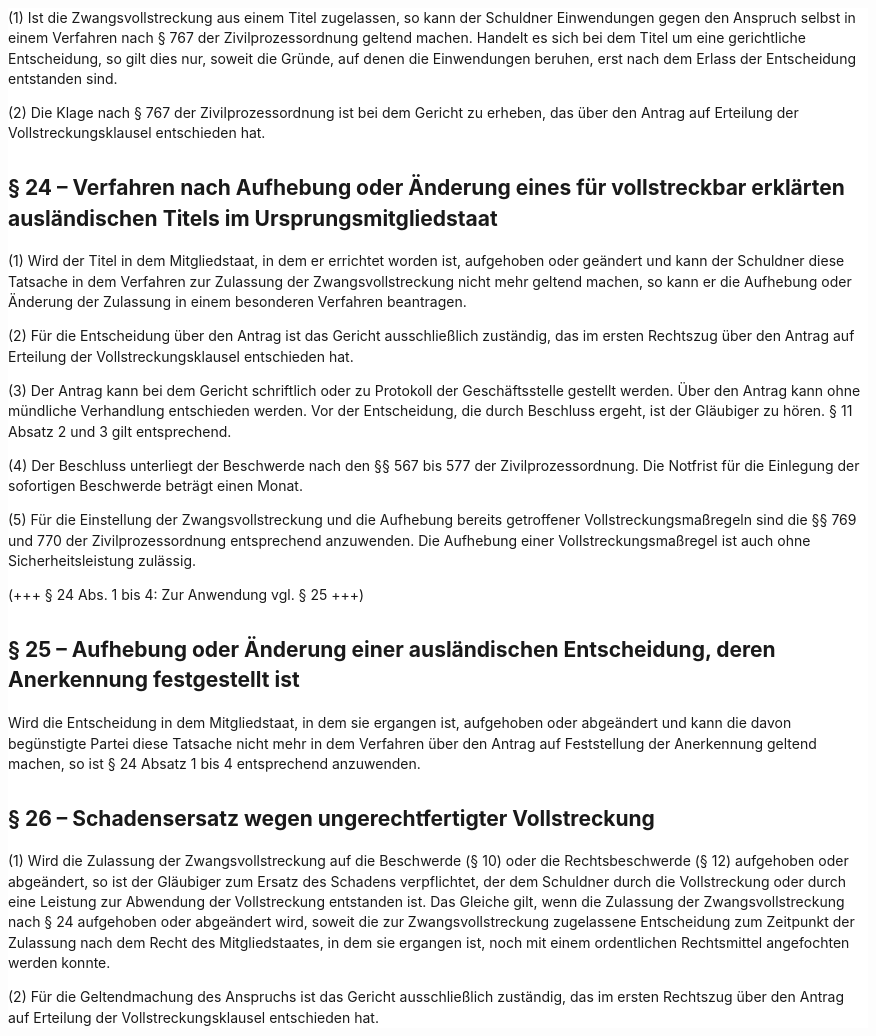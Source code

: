 (1) Ist die Zwangsvollstreckung aus einem Titel zugelassen, so kann der Schuldner Einwendungen gegen den Anspruch selbst in einem Verfahren nach § 767 der Zivilprozessordnung geltend machen. Handelt es sich bei dem Titel um eine gerichtliche Entscheidung, so gilt dies nur, soweit die Gründe, auf denen die Einwendungen beruhen, erst nach dem Erlass der Entscheidung entstanden sind.

(2) Die Klage nach § 767 der Zivilprozessordnung ist bei dem Gericht zu erheben, das über den Antrag auf Erteilung der Vollstreckungsklausel entschieden hat.


## § 24 – Verfahren nach Aufhebung oder Änderung eines für vollstreckbar erklärten ausländischen Titels im Ursprungsmitgliedstaat

(1) Wird der Titel in dem Mitgliedstaat, in dem er errichtet worden ist, aufgehoben oder geändert und kann der Schuldner diese Tatsache in dem Verfahren zur Zulassung der Zwangsvollstreckung nicht mehr geltend machen, so kann er die Aufhebung oder Änderung der Zulassung in einem besonderen Verfahren beantragen.

(2) Für die Entscheidung über den Antrag ist das Gericht ausschließlich zuständig, das im ersten Rechtszug über den Antrag auf Erteilung der Vollstreckungsklausel entschieden hat.

(3) Der Antrag kann bei dem Gericht schriftlich oder zu Protokoll der Geschäftsstelle gestellt werden. Über den Antrag kann ohne mündliche Verhandlung entschieden werden. Vor der Entscheidung, die durch Beschluss ergeht, ist der Gläubiger zu hören. § 11 Absatz 2 und 3 gilt entsprechend.

(4) Der Beschluss unterliegt der Beschwerde nach den §§ 567 bis 577 der Zivilprozessordnung. Die Notfrist für die Einlegung der sofortigen Beschwerde beträgt einen Monat.

(5) Für die Einstellung der Zwangsvollstreckung und die Aufhebung bereits getroffener Vollstreckungsmaßregeln sind die §§ 769 und 770 der Zivilprozessordnung entsprechend anzuwenden. Die Aufhebung einer Vollstreckungsmaßregel ist auch ohne Sicherheitsleistung zulässig.

(+++ § 24 Abs. 1 bis 4: Zur Anwendung vgl. § 25 +++)


## § 25 – Aufhebung oder Änderung einer ausländischen Entscheidung, deren Anerkennung festgestellt ist

Wird die Entscheidung in dem Mitgliedstaat, in dem sie ergangen ist, aufgehoben oder abgeändert und kann die davon begünstigte Partei diese Tatsache nicht mehr in dem Verfahren über den Antrag auf Feststellung der Anerkennung geltend machen, so ist § 24 Absatz 1 bis 4 entsprechend anzuwenden.


## § 26 – Schadensersatz wegen ungerechtfertigter Vollstreckung

(1) Wird die Zulassung der Zwangsvollstreckung auf die Beschwerde (§ 10) oder die Rechtsbeschwerde (§ 12) aufgehoben oder abgeändert, so ist der Gläubiger zum Ersatz des Schadens verpflichtet, der dem Schuldner durch die Vollstreckung oder durch eine Leistung zur Abwendung der Vollstreckung entstanden ist. Das Gleiche gilt, wenn die Zulassung der Zwangsvollstreckung nach § 24 aufgehoben oder abgeändert wird, soweit die zur Zwangsvollstreckung zugelassene Entscheidung zum Zeitpunkt der Zulassung nach dem Recht des Mitgliedstaates, in dem sie ergangen ist, noch mit einem ordentlichen Rechtsmittel angefochten werden konnte.

(2) Für die Geltendmachung des Anspruchs ist das Gericht ausschließlich zuständig, das im ersten Rechtszug über den Antrag auf Erteilung der Vollstreckungsklausel entschieden hat.
